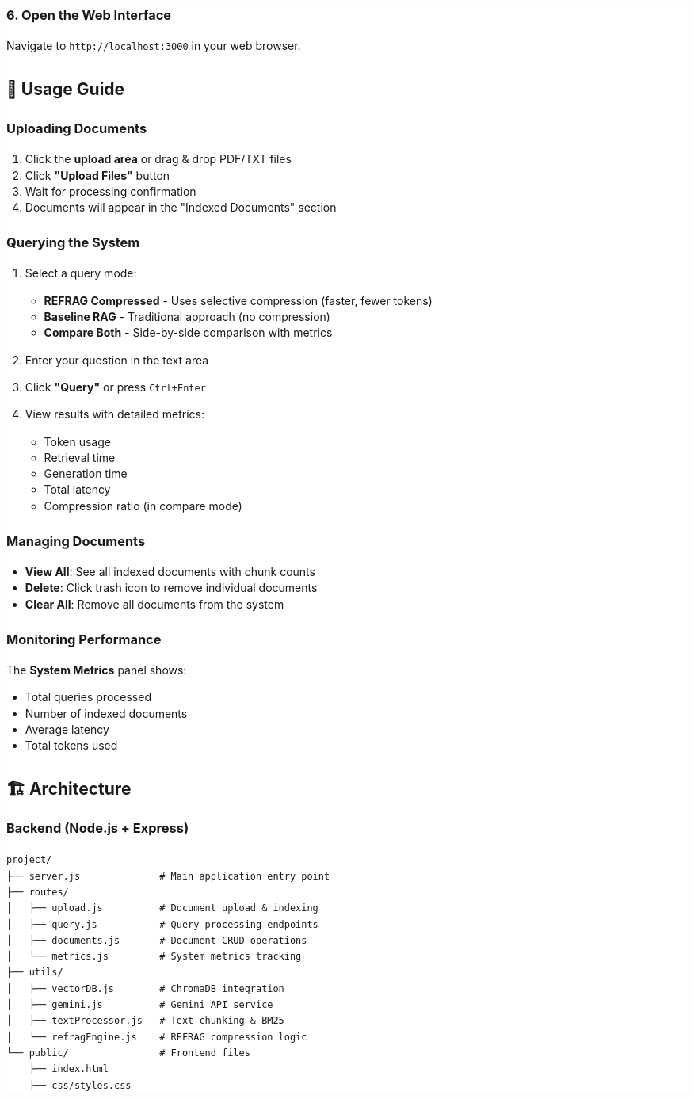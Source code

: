 ### 6. Open the Web Interface

Navigate to `http://localhost:3000` in your web browser.

## 📖 Usage Guide

### Uploading Documents

1. Click the **upload area** or drag & drop PDF/TXT files
2. Click **"Upload Files"** button
3. Wait for processing confirmation
4. Documents will appear in the "Indexed Documents" section

### Querying the System

1. Select a query mode:
   - **REFRAG Compressed** - Uses selective compression (faster, fewer tokens)
   - **Baseline RAG** - Traditional approach (no compression)
   - **Compare Both** - Side-by-side comparison with metrics

2. Enter your question in the text area

3. Click **"Query"** or press `Ctrl+Enter`

4. View results with detailed metrics:
   - Token usage
   - Retrieval time
   - Generation time
   - Total latency
   - Compression ratio (in compare mode)

### Managing Documents

- **View All**: See all indexed documents with chunk counts
- **Delete**: Click trash icon to remove individual documents
- **Clear All**: Remove all documents from the system

### Monitoring Performance

The **System Metrics** panel shows:
- Total queries processed
- Number of indexed documents
- Average latency
- Total tokens used

## 🏗️ Architecture

### Backend (Node.js + Express)

```
project/
├── server.js              # Main application entry point
├── routes/
│   ├── upload.js          # Document upload & indexing
│   ├── query.js           # Query processing endpoints
│   ├── documents.js       # Document CRUD operations
│   └── metrics.js         # System metrics tracking
├── utils/
│   ├── vectorDB.js        # ChromaDB integration
│   ├── gemini.js          # Gemini API service
│   ├── textProcessor.js   # Text chunking & BM25
│   └── refragEngine.js    # REFRAG compression logic
└── public/                # Frontend files
    ├── index.html
    ├── css/styles.css
```